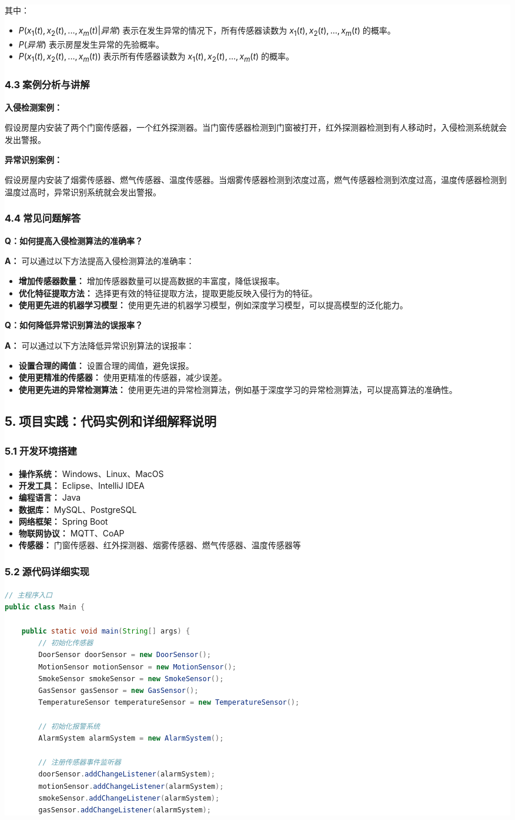 其中：

* $P(x_1(t), x_2(t), ..., x_m(t)|异常)$ 表示在发生异常的情况下，所有传感器读数为 $x_1(t), x_2(t), ..., x_m(t)$ 的概率。
* $P(异常)$ 表示房屋发生异常的先验概率。
* $P(x_1(t), x_2(t), ..., x_m(t))$ 表示所有传感器读数为 $x_1(t), x_2(t), ..., x_m(t)$ 的概率。

### 4.3 案例分析与讲解

**入侵检测案例：**

假设房屋内安装了两个门窗传感器，一个红外探测器。当门窗传感器检测到门窗被打开，红外探测器检测到有人移动时，入侵检测系统就会发出警报。

**异常识别案例：**

假设房屋内安装了烟雾传感器、燃气传感器、温度传感器。当烟雾传感器检测到浓度过高，燃气传感器检测到浓度过高，温度传感器检测到温度过高时，异常识别系统就会发出警报。

### 4.4 常见问题解答

**Q：如何提高入侵检测算法的准确率？**

**A：** 可以通过以下方法提高入侵检测算法的准确率：

* **增加传感器数量：** 增加传感器数量可以提高数据的丰富度，降低误报率。
* **优化特征提取方法：** 选择更有效的特征提取方法，提取更能反映入侵行为的特征。
* **使用更先进的机器学习模型：** 使用更先进的机器学习模型，例如深度学习模型，可以提高模型的泛化能力。

**Q：如何降低异常识别算法的误报率？**

**A：** 可以通过以下方法降低异常识别算法的误报率：

* **设置合理的阈值：** 设置合理的阈值，避免误报。
* **使用更精准的传感器：** 使用更精准的传感器，减少误差。
* **使用更先进的异常检测算法：** 使用更先进的异常检测算法，例如基于深度学习的异常检测算法，可以提高算法的准确性。

## 5. 项目实践：代码实例和详细解释说明

### 5.1 开发环境搭建

* **操作系统：** Windows、Linux、MacOS
* **开发工具：** Eclipse、IntelliJ IDEA
* **编程语言：** Java
* **数据库：** MySQL、PostgreSQL
* **网络框架：** Spring Boot
* **物联网协议：** MQTT、CoAP
* **传感器：** 门窗传感器、红外探测器、烟雾传感器、燃气传感器、温度传感器等

### 5.2 源代码详细实现

```java
// 主程序入口
public class Main {

    public static void main(String[] args) {
        // 初始化传感器
        DoorSensor doorSensor = new DoorSensor();
        MotionSensor motionSensor = new MotionSensor();
        SmokeSensor smokeSensor = new SmokeSensor();
        GasSensor gasSensor = new GasSensor();
        TemperatureSensor temperatureSensor = new TemperatureSensor();

        // 初始化报警系统
        AlarmSystem alarmSystem = new AlarmSystem();

        // 注册传感器事件监听器
        doorSensor.addChangeListener(alarmSystem);
        motionSensor.addChangeListener(alarmSystem);
        smokeSensor.addChangeListener(alarmSystem);
        gasSensor.addChangeListener(alarmSystem);
```